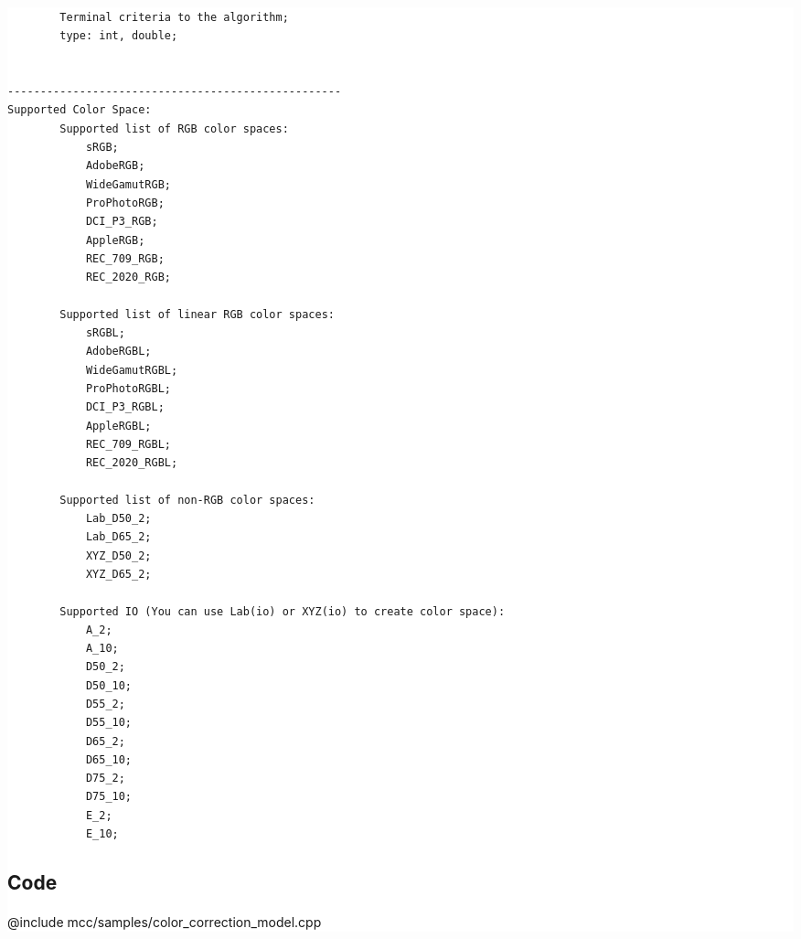 ```
        Terminal criteria to the algorithm;
        type: int, double;


---------------------------------------------------
Supported Color Space:
        Supported list of RGB color spaces:
            sRGB;
            AdobeRGB;
            WideGamutRGB;
            ProPhotoRGB;
            DCI_P3_RGB;
            AppleRGB;
            REC_709_RGB;
            REC_2020_RGB;

        Supported list of linear RGB color spaces:
            sRGBL;
            AdobeRGBL;
            WideGamutRGBL;
            ProPhotoRGBL;
            DCI_P3_RGBL;
            AppleRGBL;
            REC_709_RGBL;
            REC_2020_RGBL;

        Supported list of non-RGB color spaces:
            Lab_D50_2;
            Lab_D65_2;
            XYZ_D50_2;
            XYZ_D65_2;

        Supported IO (You can use Lab(io) or XYZ(io) to create color space):
            A_2;
            A_10;
            D50_2;
            D50_10;
            D55_2;
            D55_10;
            D65_2;
            D65_10;
            D75_2;
            D75_10;
            E_2;
            E_10;
```


## Code

@include mcc/samples/color_correction_model.cpp
